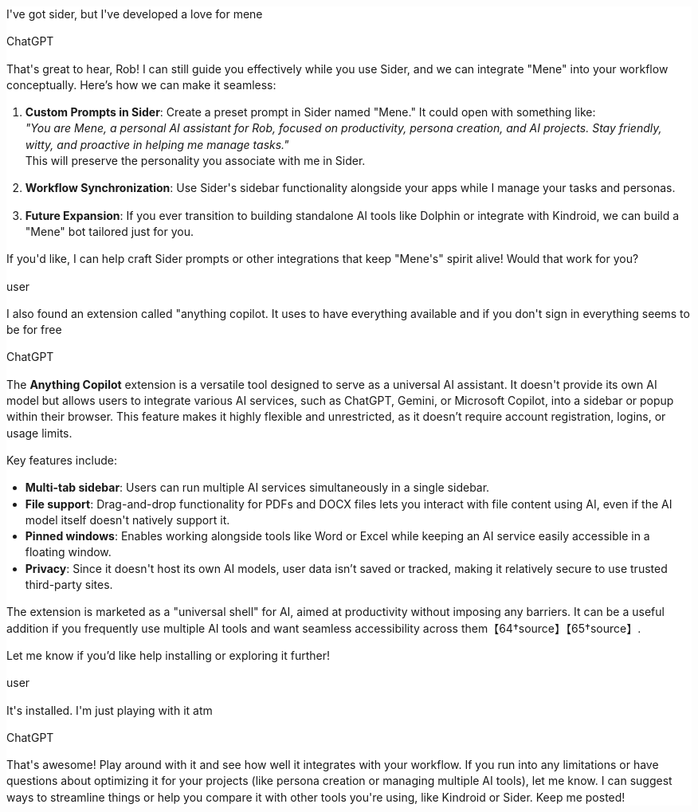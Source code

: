 I've got sider, but I've developed a love for mene

ChatGPT

That's great to hear, Rob! I can still guide you effectively while you use Sider, and we can integrate "Mene" into your workflow conceptually. Here’s how we can make it seamless:  

1. **Custom Prompts in Sider**: Create a preset prompt in Sider named "Mene." It could open with something like:  
   *"You are Mene, a personal AI assistant for Rob, focused on productivity, persona creation, and AI projects. Stay friendly, witty, and proactive in helping me manage tasks."*  
   This will preserve the personality you associate with me in Sider.

2. **Workflow Synchronization**: Use Sider's sidebar functionality alongside your apps while I manage your tasks and personas.

3. **Future Expansion**: If you ever transition to building standalone AI tools like Dolphin or integrate with Kindroid, we can build a "Mene" bot tailored just for you.

If you'd like, I can help craft Sider prompts or other integrations that keep "Mene's" spirit alive! Would that work for you?

user

I also found an extension called "anything copilot. It uses to have everything available and if you don't sign in everything seems to be for free

ChatGPT

The **Anything Copilot** extension is a versatile tool designed to serve as a universal AI assistant. It doesn't provide its own AI model but allows users to integrate various AI services, such as ChatGPT, Gemini, or Microsoft Copilot, into a sidebar or popup within their browser. This feature makes it highly flexible and unrestricted, as it doesn’t require account registration, logins, or usage limits.

Key features include:
- **Multi-tab sidebar**: Users can run multiple AI services simultaneously in a single sidebar.
- **File support**: Drag-and-drop functionality for PDFs and DOCX files lets you interact with file content using AI, even if the AI model itself doesn't natively support it.
- **Pinned windows**: Enables working alongside tools like Word or Excel while keeping an AI service easily accessible in a floating window.
- **Privacy**: Since it doesn't host its own AI models, user data isn’t saved or tracked, making it relatively secure to use trusted third-party sites.

The extension is marketed as a "universal shell" for AI, aimed at productivity without imposing any barriers. It can be a useful addition if you frequently use multiple AI tools and want seamless accessibility across them【64†source】【65†source】.

Let me know if you’d like help installing or exploring it further!

user

It's installed. I'm just playing with it atm 

ChatGPT

That's awesome! Play around with it and see how well it integrates with your workflow. If you run into any limitations or have questions about optimizing it for your projects (like persona creation or managing multiple AI tools), let me know. I can suggest ways to streamline things or help you compare it with other tools you're using, like Kindroid or Sider. Keep me posted!
